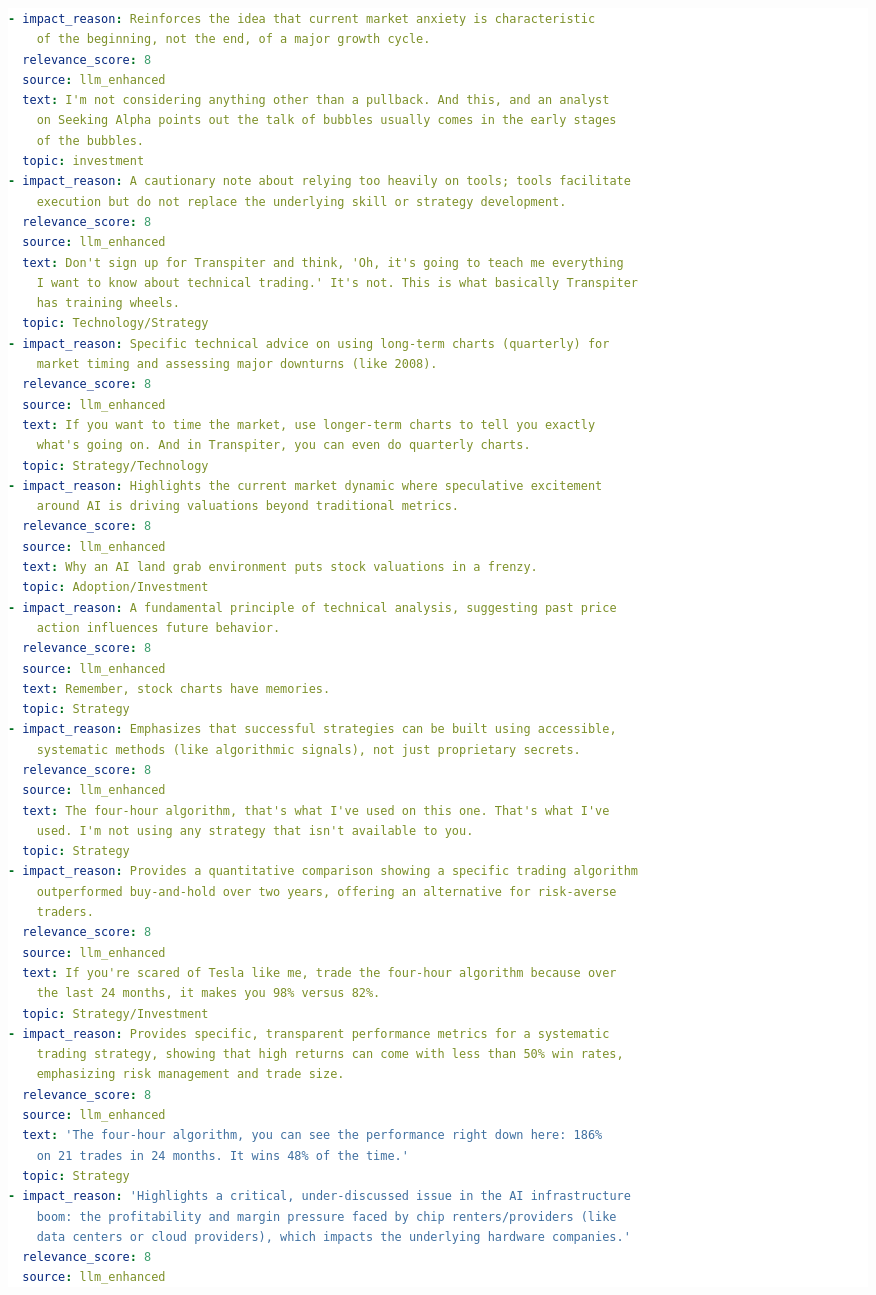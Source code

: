 ```yaml
- impact_reason: Reinforces the idea that current market anxiety is characteristic
    of the beginning, not the end, of a major growth cycle.
  relevance_score: 8
  source: llm_enhanced
  text: I'm not considering anything other than a pullback. And this, and an analyst
    on Seeking Alpha points out the talk of bubbles usually comes in the early stages
    of the bubbles.
  topic: investment
- impact_reason: A cautionary note about relying too heavily on tools; tools facilitate
    execution but do not replace the underlying skill or strategy development.
  relevance_score: 8
  source: llm_enhanced
  text: Don't sign up for Transpiter and think, 'Oh, it's going to teach me everything
    I want to know about technical trading.' It's not. This is what basically Transpiter
    has training wheels.
  topic: Technology/Strategy
- impact_reason: Specific technical advice on using long-term charts (quarterly) for
    market timing and assessing major downturns (like 2008).
  relevance_score: 8
  source: llm_enhanced
  text: If you want to time the market, use longer-term charts to tell you exactly
    what's going on. And in Transpiter, you can even do quarterly charts.
  topic: Strategy/Technology
- impact_reason: Highlights the current market dynamic where speculative excitement
    around AI is driving valuations beyond traditional metrics.
  relevance_score: 8
  source: llm_enhanced
  text: Why an AI land grab environment puts stock valuations in a frenzy.
  topic: Adoption/Investment
- impact_reason: A fundamental principle of technical analysis, suggesting past price
    action influences future behavior.
  relevance_score: 8
  source: llm_enhanced
  text: Remember, stock charts have memories.
  topic: Strategy
- impact_reason: Emphasizes that successful strategies can be built using accessible,
    systematic methods (like algorithmic signals), not just proprietary secrets.
  relevance_score: 8
  source: llm_enhanced
  text: The four-hour algorithm, that's what I've used on this one. That's what I've
    used. I'm not using any strategy that isn't available to you.
  topic: Strategy
- impact_reason: Provides a quantitative comparison showing a specific trading algorithm
    outperformed buy-and-hold over two years, offering an alternative for risk-averse
    traders.
  relevance_score: 8
  source: llm_enhanced
  text: If you're scared of Tesla like me, trade the four-hour algorithm because over
    the last 24 months, it makes you 98% versus 82%.
  topic: Strategy/Investment
- impact_reason: Provides specific, transparent performance metrics for a systematic
    trading strategy, showing that high returns can come with less than 50% win rates,
    emphasizing risk management and trade size.
  relevance_score: 8
  source: llm_enhanced
  text: 'The four-hour algorithm, you can see the performance right down here: 186%
    on 21 trades in 24 months. It wins 48% of the time.'
  topic: Strategy
- impact_reason: 'Highlights a critical, under-discussed issue in the AI infrastructure
    boom: the profitability and margin pressure faced by chip renters/providers (like
    data centers or cloud providers), which impacts the underlying hardware companies.'
  relevance_score: 8
  source: llm_enhanced
```